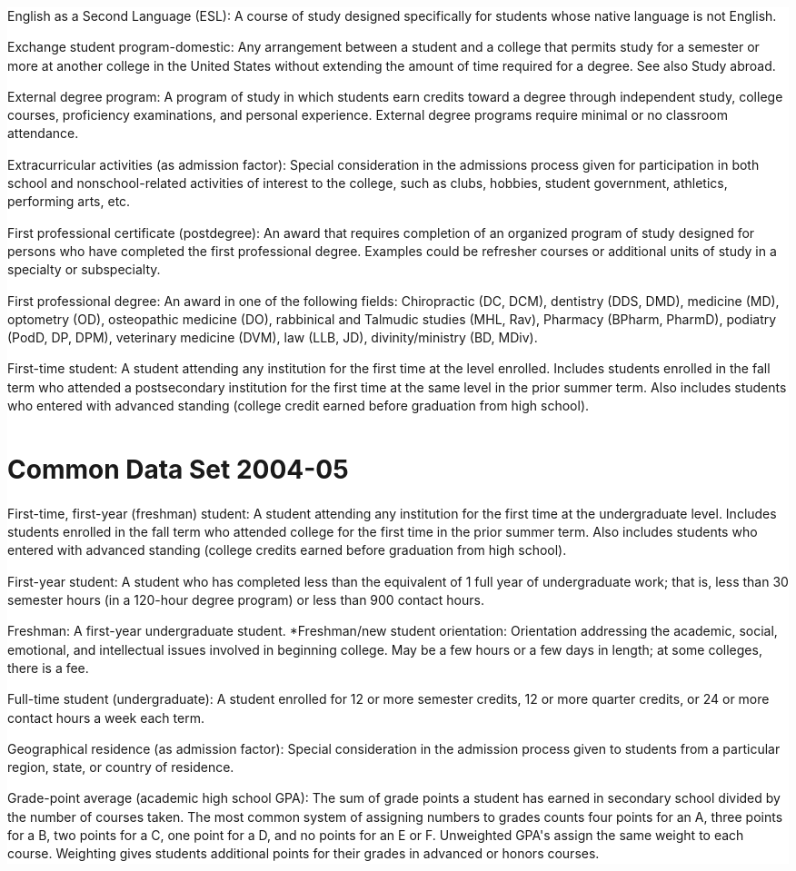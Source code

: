 English as a Second Language (ESL): A course of study designed specifically for students whose native language is not English.

Exchange student program-domestic: Any arrangement between a student and a college that permits study for a semester or more at another college in the United States without extending the amount of time required for a degree. See also Study abroad.

External degree program: A program of study in which students earn credits toward a degree through independent study, college courses, proficiency examinations, and personal experience. External degree programs require minimal or no classroom attendance.

Extracurricular activities (as admission factor): Special consideration in the admissions process given for participation in both school and nonschool-related activities of interest to the college, such as clubs, hobbies, student government, athletics, performing arts, etc.

First professional certificate (postdegree): An award that requires completion of an organized program of study designed for persons who have completed the first professional degree. Examples could be refresher courses or additional units of study in a specialty or subspecialty.

First professional degree: An award in one of the following fields: Chiropractic (DC, DCM), dentistry (DDS, DMD), medicine (MD), optometry (OD), osteopathic medicine (DO), rabbinical and Talmudic studies (MHL, Rav), Pharmacy (BPharm, PharmD), podiatry (PodD, DP, DPM), veterinary medicine (DVM), law (LLB, JD), divinity/ministry (BD, MDiv).

First-time student: A student attending any institution for the first time at the level enrolled. Includes students enrolled in the fall term who attended a postsecondary institution for the first time at the same level in the prior summer term. Also includes students who entered with advanced standing (college credit earned before graduation from high school).
# Common Data Set 2004-05 

First-time, first-year (freshman) student: A student attending any institution for the first time at the undergraduate level. Includes students enrolled in the fall term who attended college for the first time in the prior summer term. Also includes students who entered with advanced standing (college credits earned before graduation from high school).

First-year student: A student who has completed less than the equivalent of 1 full year of undergraduate work; that is, less than 30 semester hours (in a 120-hour degree program) or less than 900 contact hours.

Freshman: A first-year undergraduate student.
*Freshman/new student orientation: Orientation addressing the academic, social, emotional, and intellectual issues involved in beginning college. May be a few hours or a few days in length; at some colleges, there is a fee.

Full-time student (undergraduate): A student enrolled for 12 or more semester credits, 12 or more quarter credits, or 24 or more contact hours a week each term.

Geographical residence (as admission factor): Special consideration in the admission process given to students from a particular region, state, or country of residence.

Grade-point average (academic high school GPA): The sum of grade points a student has earned in secondary school divided by the number of courses taken. The most common system of assigning numbers to grades counts four points for an A, three points for a B, two points for a C, one point for a D, and no points for an E or F. Unweighted GPA's assign the same weight to each course. Weighting gives students additional points for their grades in advanced or honors courses.
